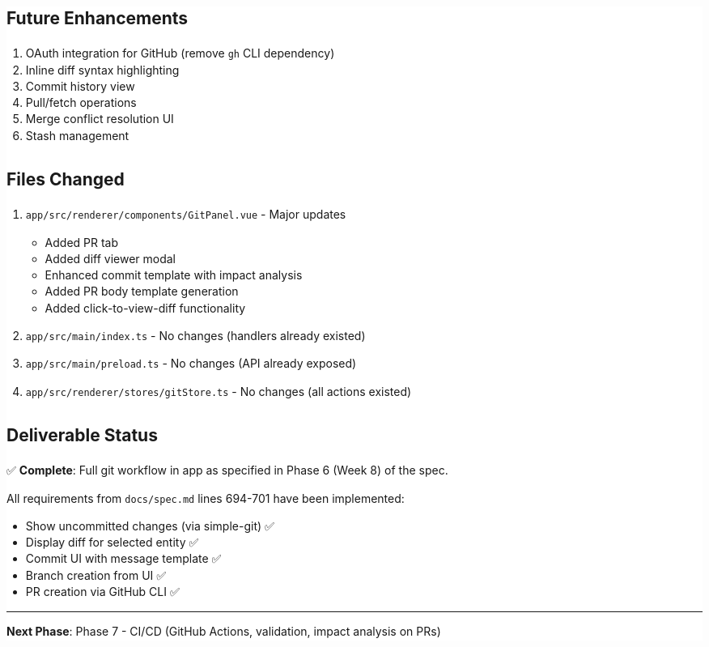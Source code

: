 ## Future Enhancements

1. OAuth integration for GitHub (remove `gh` CLI dependency)
2. Inline diff syntax highlighting
3. Commit history view
4. Pull/fetch operations
5. Merge conflict resolution UI
6. Stash management

## Files Changed

1. `app/src/renderer/components/GitPanel.vue` - Major updates
   - Added PR tab
   - Added diff viewer modal
   - Enhanced commit template with impact analysis
   - Added PR body template generation
   - Added click-to-view-diff functionality

2. `app/src/main/index.ts` - No changes (handlers already existed)
3. `app/src/main/preload.ts` - No changes (API already exposed)
4. `app/src/renderer/stores/gitStore.ts` - No changes (all actions existed)

## Deliverable Status

✅ **Complete**: Full git workflow in app as specified in Phase 6 (Week 8) of the spec.

All requirements from `docs/spec.md` lines 694-701 have been implemented:
- Show uncommitted changes (via simple-git) ✅
- Display diff for selected entity ✅
- Commit UI with message template ✅
- Branch creation from UI ✅
- PR creation via GitHub CLI ✅

---

**Next Phase**: Phase 7 - CI/CD (GitHub Actions, validation, impact analysis on PRs)

